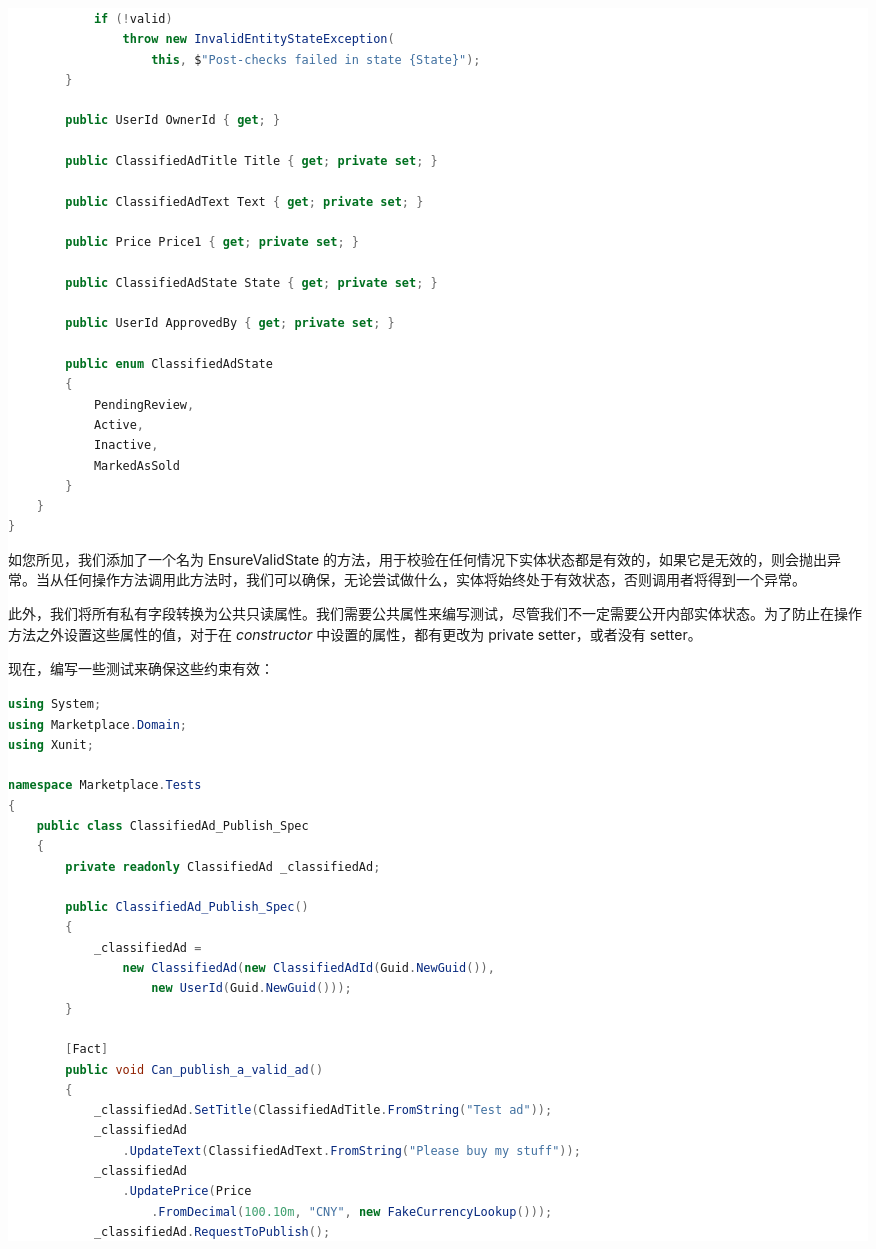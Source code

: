 ```csharp
            if (!valid)
                throw new InvalidEntityStateException(
                    this, $"Post-checks failed in state {State}");
        }

        public UserId OwnerId { get; }

        public ClassifiedAdTitle Title { get; private set; }

        public ClassifiedAdText Text { get; private set; }

        public Price Price1 { get; private set; }

        public ClassifiedAdState State { get; private set; }

        public UserId ApprovedBy { get; private set; }

        public enum ClassifiedAdState
        {
            PendingReview,
            Active,
            Inactive,
            MarkedAsSold
        }
    }
}

```

如您所见，我们添加了一个名为 EnsureValidState 的方法，用于校验在任何情况下实体状态都是有效的，如果它是无效的，则会抛出异常。当从任何操作方法调用此方法时，我们可以确保，无论尝试做什么，实体将始终处于有效状态，否则调用者将得到一个异常。

此外，我们将所有私有字段转换为公共只读属性。我们需要公共属性来编写测试，尽管我们不一定需要公开内部实体状态。为了防止在操作方法之外设置这些属性的值，对于在 *constructor* 中设置的属性，都有更改为 private setter，或者没有 setter。

现在，编写一些测试来确保这些约束有效：
```csharp
using System;
using Marketplace.Domain;
using Xunit;

namespace Marketplace.Tests
{
    public class ClassifiedAd_Publish_Spec
    {
        private readonly ClassifiedAd _classifiedAd;

        public ClassifiedAd_Publish_Spec()
        {
            _classifiedAd =
                new ClassifiedAd(new ClassifiedAdId(Guid.NewGuid()),
                    new UserId(Guid.NewGuid()));
        }

        [Fact]
        public void Can_publish_a_valid_ad()
        {
            _classifiedAd.SetTitle(ClassifiedAdTitle.FromString("Test ad"));
            _classifiedAd
                .UpdateText(ClassifiedAdText.FromString("Please buy my stuff"));
            _classifiedAd
                .UpdatePrice(Price
                    .FromDecimal(100.10m, "CNY", new FakeCurrencyLookup()));
            _classifiedAd.RequestToPublish();
```